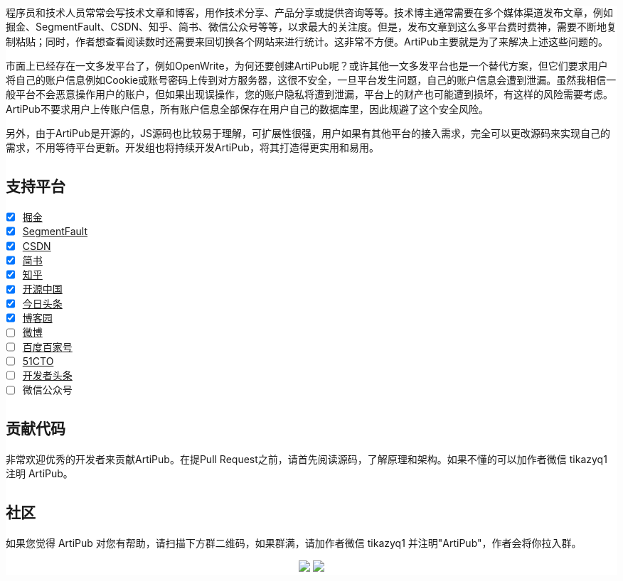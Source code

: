 程序员和技术人员常常会写技术文章和博客，用作技术分享、产品分享或提供咨询等等。技术博主通常需要在多个媒体渠道发布文章，例如掘金、SegmentFault、CSDN、知乎、简书、微信公众号等等，以求最大的关注度。但是，发布文章到这么多平台费时费神，需要不断地复制粘贴；同时，作者想查看阅读数时还需要来回切换各个网站来进行统计。这非常不方便。ArtiPub主要就是为了来解决上述这些问题的。

市面上已经存在一文多发平台了，例如OpenWrite，为何还要创建ArtiPub呢？或许其他一文多发平台也是一个替代方案，但它们要求用户将自己的账户信息例如Cookie或账号密码上传到对方服务器，这很不安全，一旦平台发生问题，自己的账户信息会遭到泄漏。虽然我相信一般平台不会恶意操作用户的账户，但如果出现误操作，您的账户隐私将遭到泄漏，平台上的财产也可能遭到损坏，有这样的风险需要考虑。ArtiPub不要求用户上传账户信息，所有账户信息全部保存在用户自己的数据库里，因此规避了这个安全风险。

另外，由于ArtiPub是开源的，JS源码也比较易于理解，可扩展性很强，用户如果有其他平台的接入需求，完全可以更改源码来实现自己的需求，不用等待平台更新。开发组也将持续开发ArtiPub，将其打造得更实用和易用。

## 支持平台

- [x] [掘金](https://juejin.im)
- [x] [SegmentFault](https://segmentfault.com)
- [x] [CSDN](https://csdn.net)
- [x] [简书](https://jianshu.com)
- [x] [知乎](https://zhihu.com)
- [x] [开源中国](https://oschina.net)
- [x] [今日头条](https://toutiao.com)
- [x] [博客园](https://cnblogs.com)
- [ ] [微博](https://weibo.com)
- [ ] [百度百家号](https://baijiahao.baidu.com)
- [ ] [51CTO](https://51cto.com)
- [ ] [开发者头条](https://toutiao.io)
- [ ] 微信公众号

## 贡献代码

非常欢迎优秀的开发者来贡献ArtiPub。在提Pull Request之前，请首先阅读源码，了解原理和架构。如果不懂的可以加作者微信 tikazyq1 注明 ArtiPub。

## 社区

如果您觉得 ArtiPub 对您有帮助，请扫描下方群二维码，如果群满，请加作者微信 tikazyq1 并注明"ArtiPub"，作者会将你拉入群。

<p align="center">
    <img src="https://raw.githubusercontent.com/tikazyq/my-static-files/master/artipub/wechat-group.jpg" height="360">
    <img src="https://raw.githubusercontent.com/tikazyq/my-static-files/master/artipub/wechat-profile.jpg" height="360">
</p>
